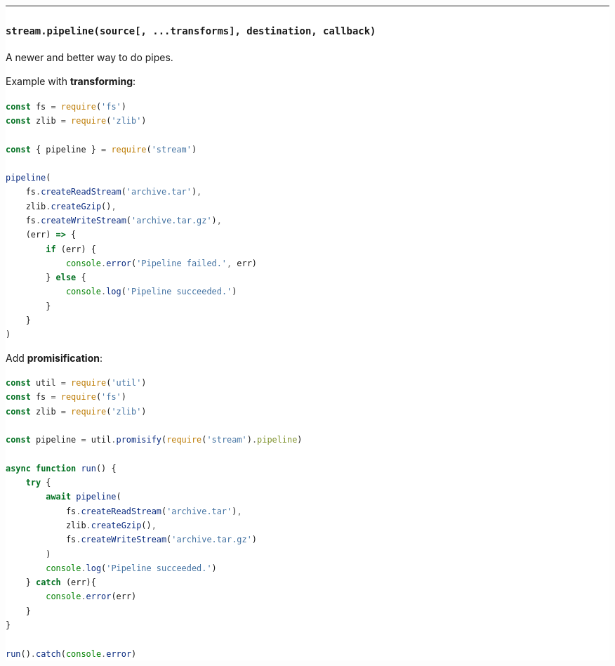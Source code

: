 ***


### `stream.`**`pipeline`**`(source[, ...transforms], destination, callback)`

A newer and better way to do pipes. 

Example with **transforming**:

```js
const fs = require('fs')
const zlib = require('zlib')

const { pipeline } = require('stream')

pipeline(
	fs.createReadStream('archive.tar'),
	zlib.createGzip(),
	fs.createWriteStream('archive.tar.gz'),
	(err) => {
		if (err) {
			console.error('Pipeline failed.', err)
		} else {
			console.log('Pipeline succeeded.')
		}
	}
)
```

Add **promisification**:

```js
const util = require('util')
const fs = require('fs')
const zlib = require('zlib')

const pipeline = util.promisify(require('stream').pipeline)

async function run() {
	try {
		await pipeline(
			fs.createReadStream('archive.tar'),
			zlib.createGzip(),
			fs.createWriteStream('archive.tar.gz')
		)
		console.log('Pipeline succeeded.')
	} catch (err){
		console.error(err)
	}
}

run().catch(console.error)
```
